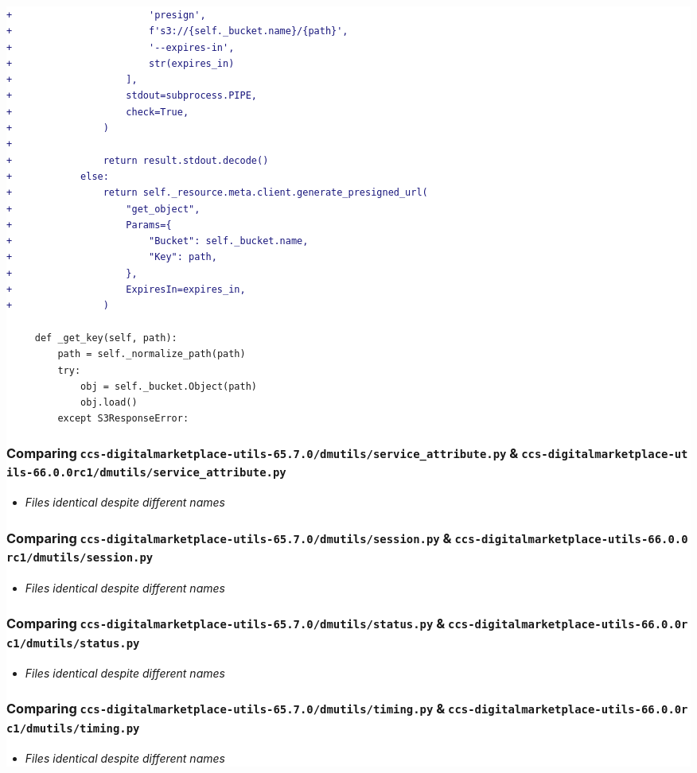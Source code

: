 ```diff
+                        'presign',
+                        f's3://{self._bucket.name}/{path}',
+                        '--expires-in',
+                        str(expires_in)
+                    ],
+                    stdout=subprocess.PIPE,
+                    check=True,
+                )
+
+                return result.stdout.decode()
+            else:
+                return self._resource.meta.client.generate_presigned_url(
+                    "get_object",
+                    Params={
+                        "Bucket": self._bucket.name,
+                        "Key": path,
+                    },
+                    ExpiresIn=expires_in,
+                )
 
     def _get_key(self, path):
         path = self._normalize_path(path)
         try:
             obj = self._bucket.Object(path)
             obj.load()
         except S3ResponseError:
```

### Comparing `ccs-digitalmarketplace-utils-65.7.0/dmutils/service_attribute.py` & `ccs-digitalmarketplace-utils-66.0.0rc1/dmutils/service_attribute.py`

 * *Files identical despite different names*

### Comparing `ccs-digitalmarketplace-utils-65.7.0/dmutils/session.py` & `ccs-digitalmarketplace-utils-66.0.0rc1/dmutils/session.py`

 * *Files identical despite different names*

### Comparing `ccs-digitalmarketplace-utils-65.7.0/dmutils/status.py` & `ccs-digitalmarketplace-utils-66.0.0rc1/dmutils/status.py`

 * *Files identical despite different names*

### Comparing `ccs-digitalmarketplace-utils-65.7.0/dmutils/timing.py` & `ccs-digitalmarketplace-utils-66.0.0rc1/dmutils/timing.py`

 * *Files identical despite different names*
